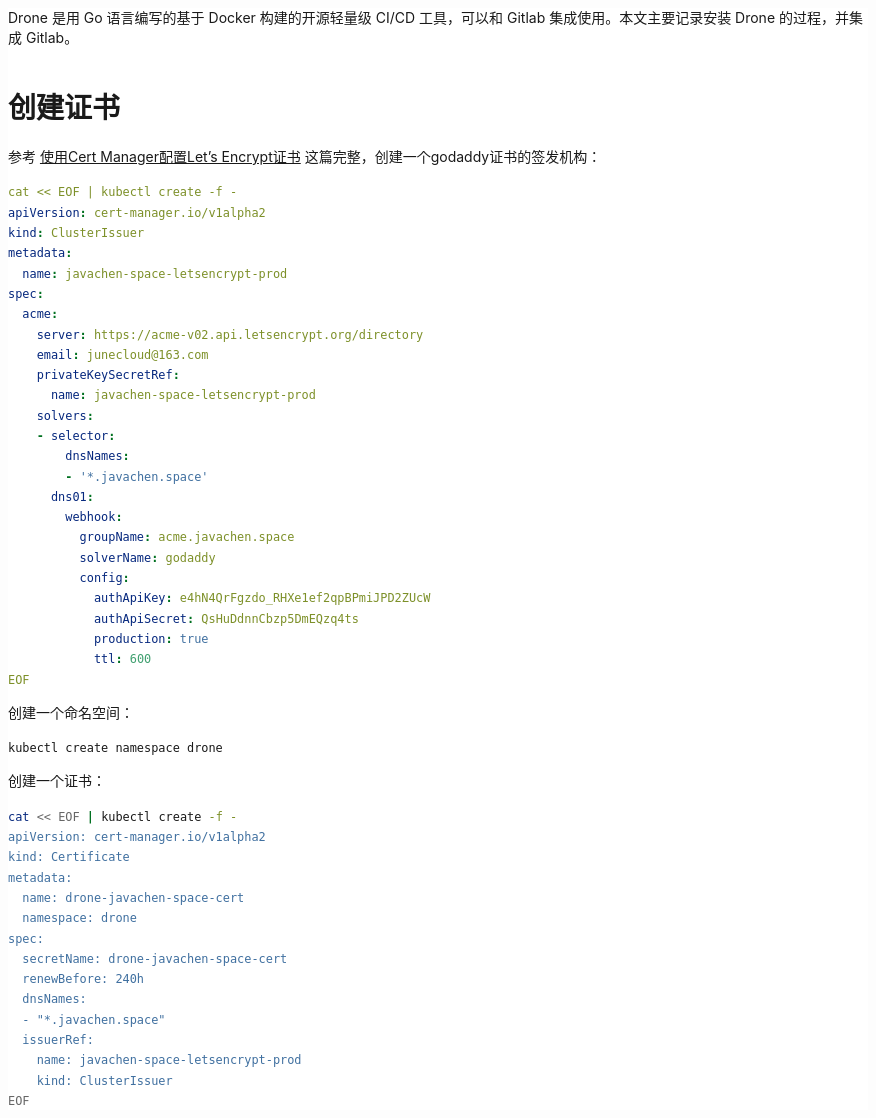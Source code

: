 Drone 是用 Go 语言编写的基于 Docker 构建的开源轻量级 CI/CD 工具，可以和 Gitlab 集成使用。本文主要记录安装 Drone 的过程，并集成 Gitlab。 

# 创建证书

参考 [使用Cert Manager配置Let’s Encrypt证书](http://blog.javachen.space/2019/11/04/using-cert-manager-with-nginx-ingress/) 这篇完整，创建一个godaddy证书的签发机构：

```yaml
cat << EOF | kubectl create -f -
apiVersion: cert-manager.io/v1alpha2
kind: ClusterIssuer
metadata:
  name: javachen-space-letsencrypt-prod
spec:
  acme:
    server: https://acme-v02.api.letsencrypt.org/directory
    email: junecloud@163.com
    privateKeySecretRef:
      name: javachen-space-letsencrypt-prod
    solvers:
    - selector:
        dnsNames:
        - '*.javachen.space'
      dns01:
        webhook:
          groupName: acme.javachen.space 
          solverName: godaddy
          config:
            authApiKey: e4hN4QrFgzdo_RHXe1ef2qpBPmiJPD2ZUcW
            authApiSecret: QsHuDdnnCbzp5DmEQzq4ts
            production: true
            ttl: 600
EOF
```

创建一个命名空间：

```bash
kubectl create namespace drone
```

创建一个证书：

```bash
cat << EOF | kubectl create -f -   
apiVersion: cert-manager.io/v1alpha2
kind: Certificate
metadata:
  name: drone-javachen-space-cert
  namespace: drone
spec:
  secretName: drone-javachen-space-cert
  renewBefore: 240h
  dnsNames:
  - "*.javachen.space"
  issuerRef:
    name: javachen-space-letsencrypt-prod
    kind: ClusterIssuer
EOF
```
